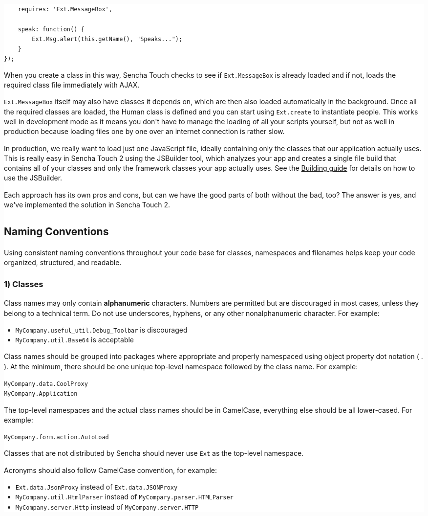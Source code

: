         requires: 'Ext.MessageBox',

        speak: function() {
        	Ext.Msg.alert(this.getName(), "Speaks...");
		}
	});

When you create a class in this way, Sencha Touch checks to see if `Ext.MessageBox` is already loaded and if not, loads the required class file immediately with AJAX.

`Ext.MessageBox` itself may also have classes it depends on, which are then also loaded automatically in the background. Once all the required classes are loaded, the Human class is defined and you can start using `Ext.create` to instantiate people. This works well in development mode as it means you don't have to manage the loading of all your scripts yourself, but not as well in production because loading files one by one over an internet connection is rather slow.

In production, we really want to load just one JavaScript file, ideally containing only the classes that our application actually uses. This is really easy in Sencha Touch 2 using the JSBuilder tool, which analyzes your app and creates a single file build that contains all of your classes and only the framework classes your app actually uses. See the <a href="#!/guide/building">Building guide</a> for details on how to use the JSBuilder.

Each approach has its own pros and cons, but can we have the good parts of both without the bad, too? The answer is yes, and we've implemented the solution in Sencha Touch 2.

## Naming Conventions

Using consistent naming conventions throughout your code base for classes, namespaces and filenames helps keep your code organized, structured, and readable.

### 1) Classes

Class names may only contain **alphanumeric** characters. Numbers are permitted but are discouraged in most cases, unless they belong to a technical term. Do not use underscores, hyphens, or any other nonalphanumeric character. For example:

  - `MyCompany.useful_util.Debug_Toolbar` is discouraged
  - `MyCompany.util.Base64` is acceptable

Class names should be grouped into packages where appropriate and properly namespaced using object property dot notation ( . ). At the minimum, there should be one unique top-level namespace followed by the class name. For example:

    MyCompany.data.CoolProxy
    MyCompany.Application

The top-level namespaces and the actual class names should be in CamelCase, everything else should be all lower-cased. For example:

    MyCompany.form.action.AutoLoad

Classes that are not distributed by Sencha should never use `Ext` as the top-level namespace.

Acronyms should also follow CamelCase convention, for example:

  - `Ext.data.JsonProxy` instead of `Ext.data.JSONProxy`
  - `MyCompany.util.HtmlParser` instead of `MyCompary.parser.HTMLParser`
  - `MyCompany.server.Http` instead of `MyCompany.server.HTTP`
